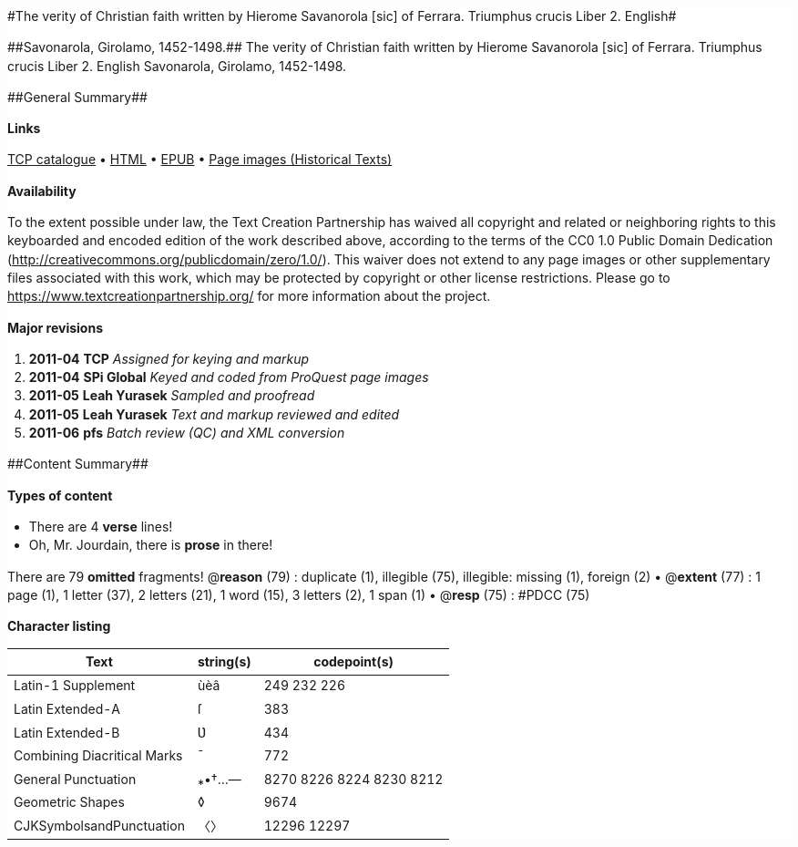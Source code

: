 #The verity of Christian faith written by Hierome Savanorola [sic] of Ferrara. Triumphus crucis Liber 2. English#

##Savonarola, Girolamo, 1452-1498.##
The verity of Christian faith written by Hierome Savanorola [sic] of Ferrara.
Triumphus crucis Liber 2. English
Savonarola, Girolamo, 1452-1498.

##General Summary##

**Links**

[TCP catalogue](http://www.ota.ox.ac.uk/tcp/)  • 
[HTML](http://tei.it.ox.ac.uk/tcp/Texts-HTML/free/A71/A71096.html)  • 
[EPUB](http://tei.it.ox.ac.uk/tcp/Texts-EPUB/free/A71/A71096.epub) • 
[Page images (Historical Texts)](https://historicaltexts.jisc.ac.uk/eebo-12379476e)

**Availability**

To the extent possible under law, the Text Creation Partnership has waived all copyright and related or neighboring rights to this keyboarded and encoded edition of the work described above, according to the terms of the CC0 1.0 Public Domain Dedication (http://creativecommons.org/publicdomain/zero/1.0/). This waiver does not extend to any page images or other supplementary files associated with this work, which may be protected by copyright or other license restrictions. Please go to https://www.textcreationpartnership.org/ for more information about the project.

**Major revisions**

1. __2011-04__ __TCP__ *Assigned for keying and markup*
1. __2011-04__ __SPi Global__ *Keyed and coded from ProQuest page images*
1. __2011-05__ __Leah Yurasek__ *Sampled and proofread*
1. __2011-05__ __Leah Yurasek__ *Text and markup reviewed and edited*
1. __2011-06__ __pfs__ *Batch review (QC) and XML conversion*

##Content Summary##

**Types of content**

  * There are 4 **verse** lines!
  * Oh, Mr. Jourdain, there is **prose** in there!

There are 79 **omitted** fragments! 
 @__reason__ (79) : duplicate (1), illegible (75), illegible: missing (1), foreign (2)  •  @__extent__ (77) : 1 page (1), 1 letter (37), 2 letters (21), 1 word (15), 3 letters (2), 1 span (1)  •  @__resp__ (75) : #PDCC (75)

**Character listing**


|Text|string(s)|codepoint(s)|
|---|---|---|
|Latin-1 Supplement|ùèâ|249 232 226|
|Latin Extended-A|ſ|383|
|Latin Extended-B|Ʋ|434|
|Combining             Diacritical Marks|̄|772|
|General Punctuation|⁎•†…—|8270 8226 8224 8230 8212|
|Geometric Shapes|◊|9674|
|CJKSymbolsandPunctuation|〈〉|12296 12297|
